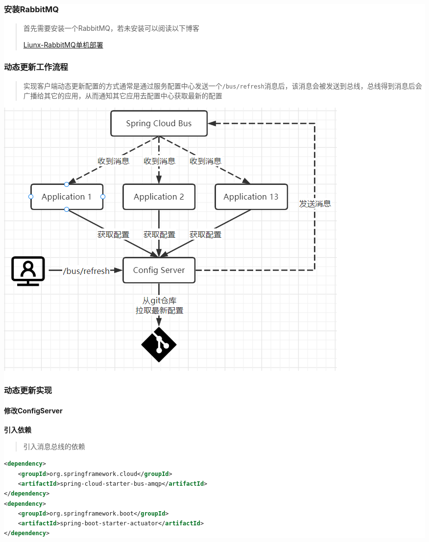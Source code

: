 ### 安装RabbitMQ

> 首先需要安装一个RabbitMQ，若未安装可以阅读以下博客
>
> [Liunx-RabbitMQ单机部署](https://blog.csdn.net/weixin_44642403/article/details/120931857)

### 动态更新工作流程

> 实现客户端动态更新配置的方式通常是通过服务配置中心发送一个`/bus/refresh`消息后，该消息会被发送到总线，总线得到消息后会广播给其它的应用，从而通知其它应用去配置中心获取最新的配置

![image-20211225190449977](./images/image-20211225190449977.png)

### 动态更新实现

#### 修改ConfigServer

**引入依赖**

> 引入消息总线的依赖

```xml
<dependency>
    <groupId>org.springframework.cloud</groupId>
    <artifactId>spring-cloud-starter-bus-amqp</artifactId>
</dependency>
<dependency>
    <groupId>org.springframework.boot</groupId>
    <artifactId>spring-boot-starter-actuator</artifactId>
</dependency>
```
